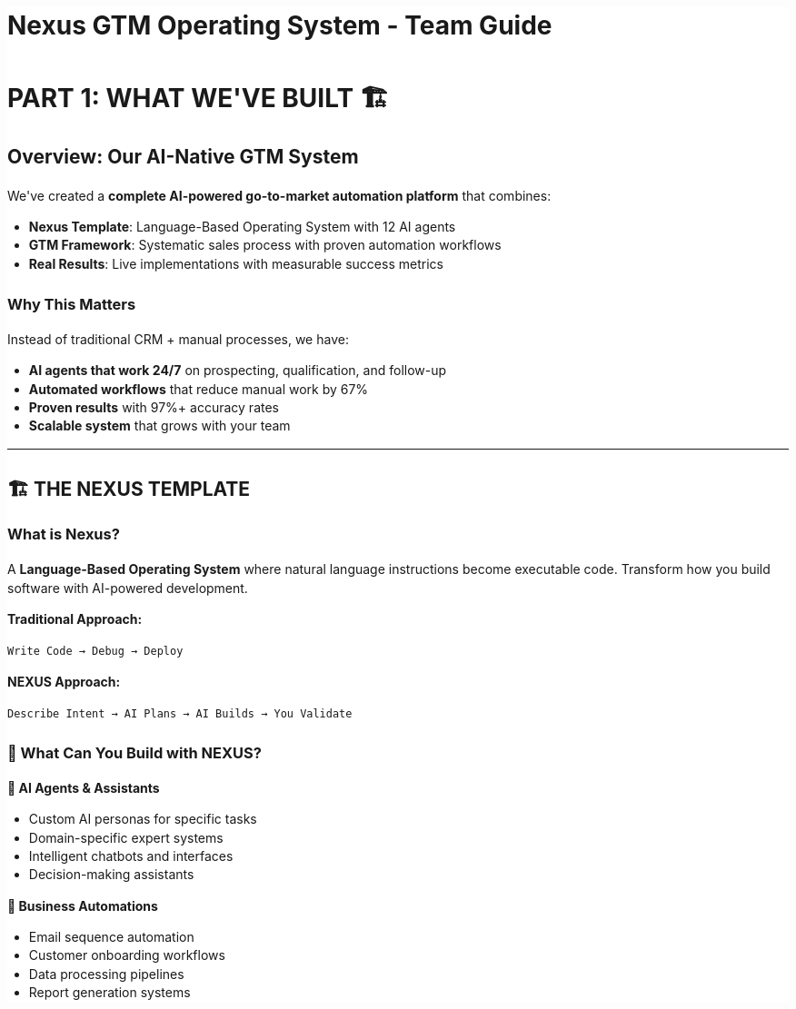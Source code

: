 # Nexus GTM Operating System - Team Guide


# **PART 1: WHAT WE'VE BUILT** 🏗️

## **Overview: Our AI-Native GTM System**

We've created a **complete AI-powered go-to-market automation platform** that combines:
- **Nexus Template**: Language-Based Operating System with 12 AI agents
- **GTM Framework**: Systematic sales process with proven automation workflows
- **Real Results**: Live implementations with measurable success metrics

### **Why This Matters**
Instead of traditional CRM + manual processes, we have:
- **AI agents that work 24/7** on prospecting, qualification, and follow-up
- **Automated workflows** that reduce manual work by 67%
- **Proven results** with 97%+ accuracy rates
- **Scalable system** that grows with your team

---

## **🏗️ THE NEXUS TEMPLATE**

### **What is Nexus?**
A **Language-Based Operating System** where natural language instructions become executable code. Transform how you build software with AI-powered development.

**Traditional Approach:**
```
Write Code → Debug → Deploy
```

**NEXUS Approach:**
```
Describe Intent → AI Plans → AI Builds → You Validate
```

### **🚀 What Can You Build with NEXUS?**

**🤖 AI Agents & Assistants**
- Custom AI personas for specific tasks
- Domain-specific expert systems
- Intelligent chatbots and interfaces
- Decision-making assistants

**🔄 Business Automations**
- Email sequence automation
- Customer onboarding workflows
- Data processing pipelines
- Report generation systems
